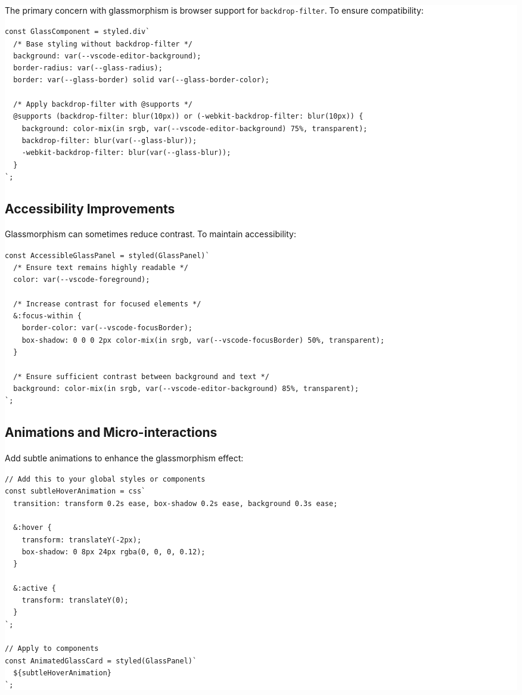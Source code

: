 The primary concern with glassmorphism is browser support for `backdrop-filter`. To ensure compatibility:

```tsx
const GlassComponent = styled.div`
  /* Base styling without backdrop-filter */
  background: var(--vscode-editor-background);
  border-radius: var(--glass-radius);
  border: var(--glass-border) solid var(--glass-border-color);
  
  /* Apply backdrop-filter with @supports */
  @supports (backdrop-filter: blur(10px)) or (-webkit-backdrop-filter: blur(10px)) {
    background: color-mix(in srgb, var(--vscode-editor-background) 75%, transparent);
    backdrop-filter: blur(var(--glass-blur));
    -webkit-backdrop-filter: blur(var(--glass-blur));
  }
`;
```

## Accessibility Improvements

Glassmorphism can sometimes reduce contrast. To maintain accessibility:

```tsx
const AccessibleGlassPanel = styled(GlassPanel)`
  /* Ensure text remains highly readable */
  color: var(--vscode-foreground);
  
  /* Increase contrast for focused elements */
  &:focus-within {
    border-color: var(--vscode-focusBorder);
    box-shadow: 0 0 0 2px color-mix(in srgb, var(--vscode-focusBorder) 50%, transparent);
  }
  
  /* Ensure sufficient contrast between background and text */
  background: color-mix(in srgb, var(--vscode-editor-background) 85%, transparent);
`;
```

## Animations and Micro-interactions

Add subtle animations to enhance the glassmorphism effect:

```tsx
// Add this to your global styles or components
const subtleHoverAnimation = css`
  transition: transform 0.2s ease, box-shadow 0.2s ease, background 0.3s ease;
  
  &:hover {
    transform: translateY(-2px);
    box-shadow: 0 8px 24px rgba(0, 0, 0, 0.12);
  }
  
  &:active {
    transform: translateY(0);
  }
`;

// Apply to components
const AnimatedGlassCard = styled(GlassPanel)`
  ${subtleHoverAnimation}
`;
```
